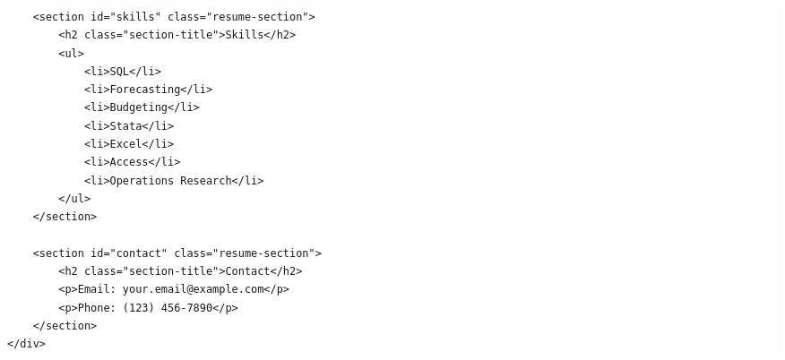         <section id="skills" class="resume-section">
            <h2 class="section-title">Skills</h2>
            <ul>
                <li>SQL</li>
                <li>Forecasting</li>
                <li>Budgeting</li>
                <li>Stata</li>
                <li>Excel</li>
                <li>Access</li>
                <li>Operations Research</li>
            </ul>
        </section>

        <section id="contact" class="resume-section">
            <h2 class="section-title">Contact</h2>
            <p>Email: your.email@example.com</p>
            <p>Phone: (123) 456-7890</p>
        </section>
    </div>
</body>
</html>
